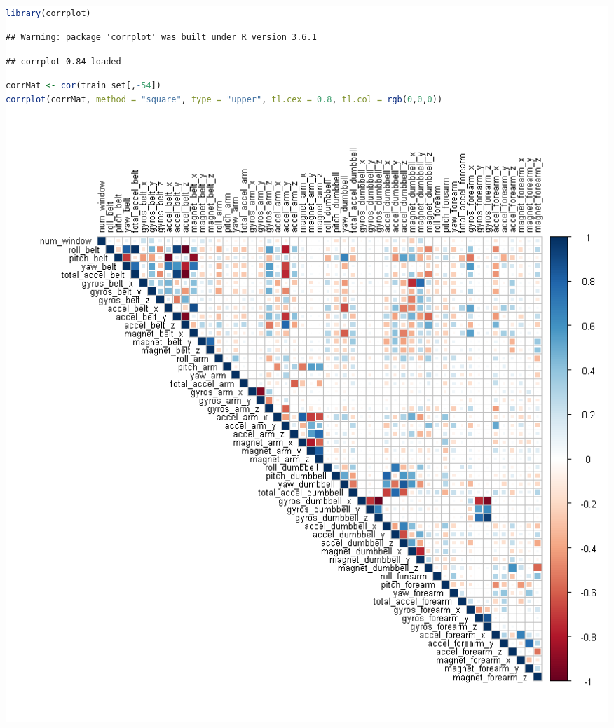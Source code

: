 
```r
library(corrplot)
```

```
## Warning: package 'corrplot' was built under R version 3.6.1
```

```
## corrplot 0.84 loaded
```

```r
corrMat <- cor(train_set[,-54])
corrplot(corrMat, method = "square", type = "upper", tl.cex = 0.8, tl.col = rgb(0,0,0))
```

![](PracML_files/figure-html/unnamed-chunk-3-1.png)
